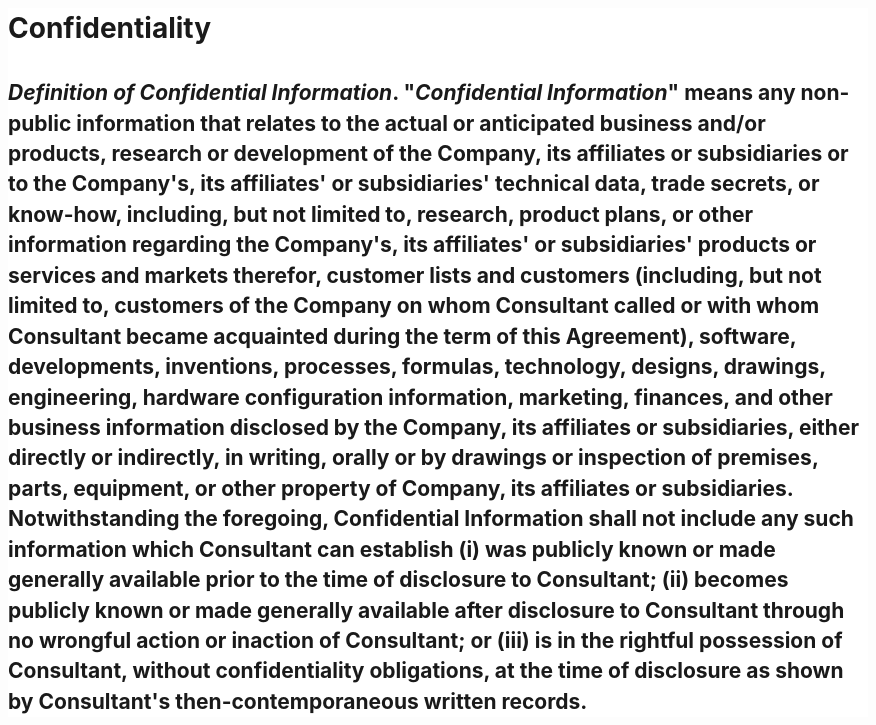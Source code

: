 # **Confidentiality**

## ***Definition of Confidential Information*.** "***Confidential Information***" means any non-public information that relates to the actual or anticipated business and/or products, research or development of the Company, its affiliates or subsidiaries or to the Company's, its affiliates' or subsidiaries' technical data, trade secrets, or know-how, including, but not limited to, research, product plans, or other information regarding the Company's, its affiliates' or subsidiaries' products or services and markets therefor, customer lists and customers (including, but not limited to, customers of the Company on whom Consultant called or with whom Consultant became acquainted during the term of this Agreement), software, developments, inventions, processes, formulas, technology, designs, drawings, engineering, hardware configuration information, marketing, finances, and other business information disclosed by the Company, its affiliates or subsidiaries, either directly or indirectly, in writing, orally or by drawings or inspection of premises, parts, equipment, or other property of Company, its affiliates or subsidiaries. Notwithstanding the foregoing, Confidential Information shall not include any such information which Consultant can establish (i) was publicly known or made generally available prior to the time of disclosure to Consultant; (ii) becomes publicly known or made generally available after disclosure to Consultant through no wrongful action or inaction of Consultant; or (iii) is in the rightful possession of Consultant, without confidentiality obligations, at the time of disclosure as shown by Consultant's then-contemporaneous written records. 
